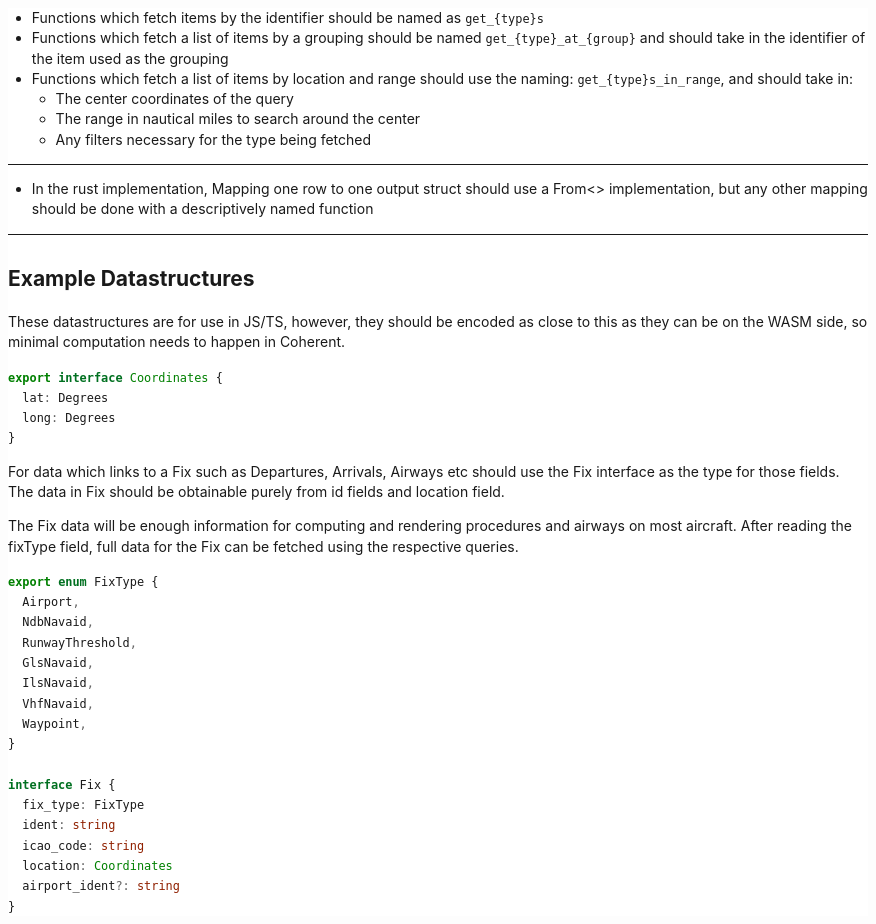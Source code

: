 - Functions which fetch items by the identifier should be named as `get_{type}s`
- Functions which fetch a list of items by a grouping should be named `get_{type}_at_{group}` and should take in the identifier of the item used as the grouping
- Functions which fetch a list of items by location and range should use the naming: `get_{type}s_in_range`, and should take in:
  - The center coordinates of the query
  - The range in nautical miles to search around the center
  - Any filters necessary for the type being fetched

---

- In the rust implementation, Mapping one row to one output struct should use a From<> implementation, but any other mapping should be done with a descriptively named function

---

## Example Datastructures

These datastructures are for use in JS/TS, however, they should be encoded as close to this as they can be on the WASM side, so minimal computation needs to happen in Coherent.

```ts
export interface Coordinates {
  lat: Degrees
  long: Degrees
}
```

For data which links to a Fix such as Departures, Arrivals, Airways etc should use the Fix interface as the type for those fields. The data in Fix should be obtainable purely from id fields and location field.

The Fix data will be enough information for computing and rendering procedures and airways on most aircraft. After reading the fixType field, full data for the Fix can be fetched using the respective queries.

```ts
export enum FixType {
  Airport,
  NdbNavaid,
  RunwayThreshold,
  GlsNavaid,
  IlsNavaid,
  VhfNavaid,
  Waypoint,
}

interface Fix {
  fix_type: FixType
  ident: string
  icao_code: string
  location: Coordinates
  airport_ident?: string
}
```
